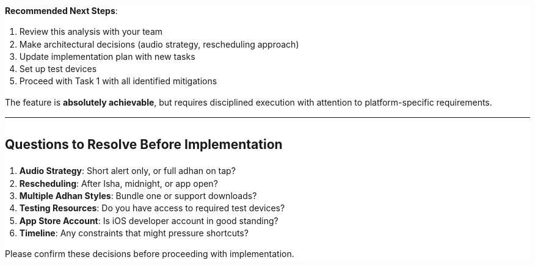 **Recommended Next Steps**:

1. Review this analysis with your team
2. Make architectural decisions (audio strategy, rescheduling approach)
3. Update implementation plan with new tasks
4. Set up test devices
5. Proceed with Task 1 with all identified mitigations

The feature is **absolutely achievable**, but requires disciplined execution with attention to platform-specific requirements.

---

## Questions to Resolve Before Implementation

1. **Audio Strategy**: Short alert only, or full adhan on tap?
2. **Rescheduling**: After Isha, midnight, or app open?
3. **Multiple Adhan Styles**: Bundle one or support downloads?
4. **Testing Resources**: Do you have access to required test devices?
5. **App Store Account**: Is iOS developer account in good standing?
6. **Timeline**: Any constraints that might pressure shortcuts?

Please confirm these decisions before proceeding with implementation.
